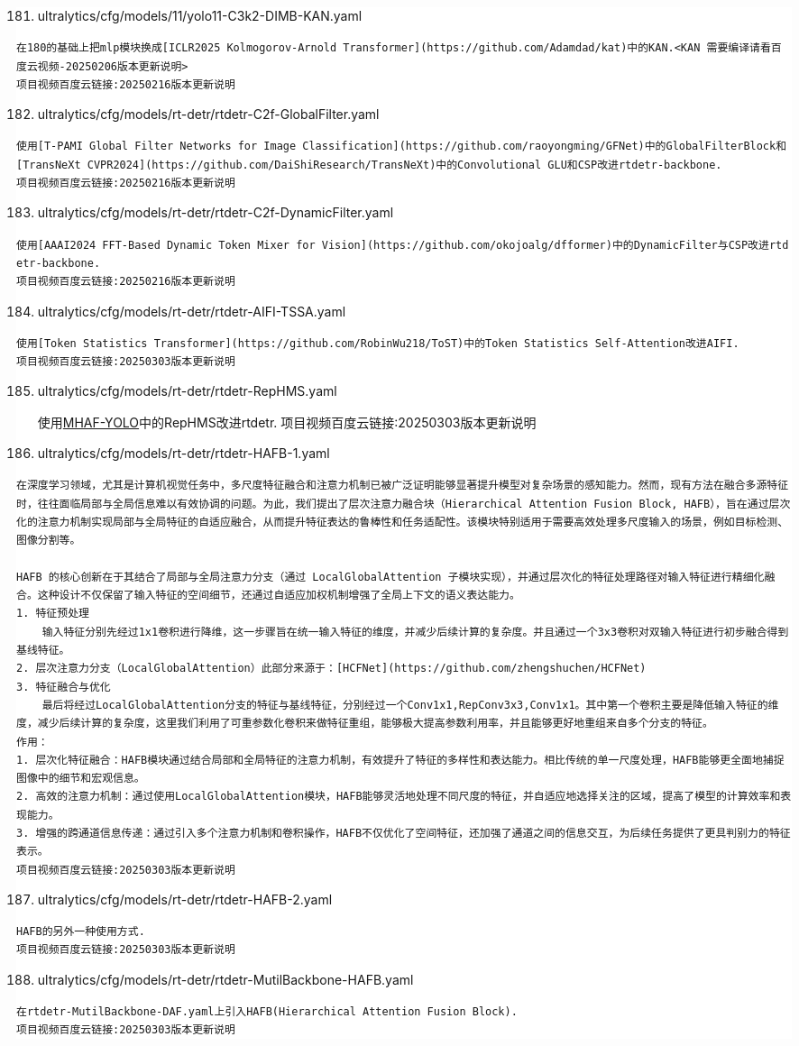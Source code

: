 181. ultralytics/cfg/models/11/yolo11-C3k2-DIMB-KAN.yaml

    在180的基础上把mlp模块换成[ICLR2025 Kolmogorov-Arnold Transformer](https://github.com/Adamdad/kat)中的KAN.<KAN 需要编译请看百度云视频-20250206版本更新说明>
    项目视频百度云链接:20250216版本更新说明

182. ultralytics/cfg/models/rt-detr/rtdetr-C2f-GlobalFilter.yaml

    使用[T-PAMI Global Filter Networks for Image Classification](https://github.com/raoyongming/GFNet)中的GlobalFilterBlock和[TransNeXt CVPR2024](https://github.com/DaiShiResearch/TransNeXt)中的Convolutional GLU和CSP改进rtdetr-backbone.
    项目视频百度云链接:20250216版本更新说明

183. ultralytics/cfg/models/rt-detr/rtdetr-C2f-DynamicFilter.yaml

    使用[AAAI2024 FFT-Based Dynamic Token Mixer for Vision](https://github.com/okojoalg/dfformer)中的DynamicFilter与CSP改进rtdetr-backbone.
    项目视频百度云链接:20250216版本更新说明

184. ultralytics/cfg/models/rt-detr/rtdetr-AIFI-TSSA.yaml

    使用[Token Statistics Transformer](https://github.com/RobinWu218/ToST)中的Token Statistics Self-Attention改进AIFI.
    项目视频百度云链接:20250303版本更新说明

185. ultralytics/cfg/models/rt-detr/rtdetr-RepHMS.yaml
     
     使用[MHAF-YOLO](https://github.com/yang-0201/MHAF-YOLO)中的RepHMS改进rtdetr.
     项目视频百度云链接:20250303版本更新说明

186. ultralytics/cfg/models/rt-detr/rtdetr-HAFB-1.yaml

    在深度学习领域，尤其是计算机视觉任务中，多尺度特征融合和注意力机制已被广泛证明能够显著提升模型对复杂场景的感知能力。然而，现有方法在融合多源特征时，往往面临局部与全局信息难以有效协调的问题。为此，我们提出了层次注意力融合块（Hierarchical Attention Fusion Block, HAFB），旨在通过层次化的注意力机制实现局部与全局特征的自适应融合，从而提升特征表达的鲁棒性和任务适配性。该模块特别适用于需要高效处理多尺度输入的场景，例如目标检测、图像分割等。

    HAFB 的核心创新在于其结合了局部与全局注意力分支（通过 LocalGlobalAttention 子模块实现），并通过层次化的特征处理路径对输入特征进行精细化融合。这种设计不仅保留了输入特征的空间细节，还通过自适应加权机制增强了全局上下文的语义表达能力。
    1. 特征预处理
        输入特征分别先经过1x1卷积进行降维，这一步骤旨在统一输入特征的维度，并减少后续计算的复杂度。并且通过一个3x3卷积对双输入特征进行初步融合得到基线特征。
    2. 层次注意力分支（LocalGlobalAttention）此部分来源于：[HCFNet](https://github.com/zhengshuchen/HCFNet)
    3. 特征融合与优化
        最后将经过LocalGlobalAttention分支的特征与基线特征，分别经过一个Conv1x1,RepConv3x3,Conv1x1。其中第一个卷积主要是降低输入特征的维度，减少后续计算的复杂度，这里我们利用了可重参数化卷积来做特征重组，能够极大提高参数利用率，并且能够更好地重组来自多个分支的特征。
    作用：
    1. 层次化特征融合：HAFB模块通过结合局部和全局特征的注意力机制，有效提升了特征的多样性和表达能力。相比传统的单一尺度处理，HAFB能够更全面地捕捉图像中的细节和宏观信息。
	2. 高效的注意力机制：通过使用LocalGlobalAttention模块，HAFB能够灵活地处理不同尺度的特征，并自适应地选择关注的区域，提高了模型的计算效率和表现能力。
	3. 增强的跨通道信息传递：通过引入多个注意力机制和卷积操作，HAFB不仅优化了空间特征，还加强了通道之间的信息交互，为后续任务提供了更具判别力的特征表示。
    项目视频百度云链接:20250303版本更新说明

187. ultralytics/cfg/models/rt-detr/rtdetr-HAFB-2.yaml
     
    HAFB的另外一种使用方式.
    项目视频百度云链接:20250303版本更新说明

188. ultralytics/cfg/models/rt-detr/rtdetr-MutilBackbone-HAFB.yaml

    在rtdetr-MutilBackbone-DAF.yaml上引入HAFB(Hierarchical Attention Fusion Block).
    项目视频百度云链接:20250303版本更新说明
